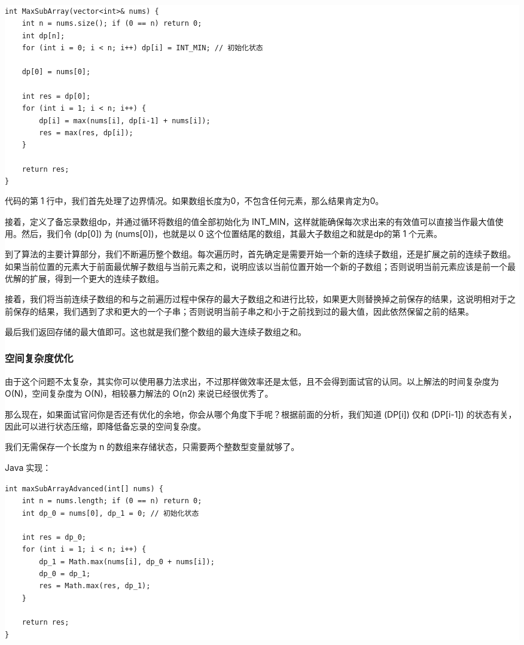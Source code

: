 ```
int MaxSubArray(vector<int>& nums) {
    int n = nums.size(); if (0 == n) return 0;
    int dp[n];
    for (int i = 0; i < n; i++) dp[i] = INT_MIN; // 初始化状态
    
    dp[0] = nums[0];

    int res = dp[0];
    for (int i = 1; i < n; i++) {
        dp[i] = max(nums[i], dp[i-1] + nums[i]);
        res = max(res, dp[i]);
    }

    return res;
}

```

代码的第 1 行中，我们首先处理了边界情况。如果数组长度为0，不包含任何元素，那么结果肯定为0。

接着，定义了备忘录数组dp，并通过循环将数组的值全部初始化为 INT\_MIN，这样就能确保每次求出来的有效值可以直接当作最大值使用。然后，我们令 \(dp\[0\]\) 为 \(nums\[0\]\)，也就是以 0 这个位置结尾的数组，其最大子数组之和就是dp的第 1 个元素。

到了算法的主要计算部分，我们不断遍历整个数组。每次遍历时，首先确定是需要开始一个新的连续子数组，还是扩展之前的连续子数组。如果当前位置的元素大于前面最优解子数组与当前元素之和，说明应该以当前位置开始一个新的子数组；否则说明当前元素应该是前一个最优解的扩展，得到一个更大的连续子数组。

接着，我们将当前连续子数组的和与之前遍历过程中保存的最大子数组之和进行比较，如果更大则替换掉之前保存的结果，这说明相对于之前保存的结果，我们遇到了求和更大的一个子串；否则说明当前子串之和小于之前找到过的最大值，因此依然保留之前的结果。

最后我们返回存储的最大值即可。这也就是我们整个数组的最大连续子数组之和。

### 空间复杂度优化

由于这个问题不太复杂，其实你可以使用暴力法求出，不过那样做效率还是太低，且不会得到面试官的认同。以上解法的时间复杂度为 O(N)，空间复杂度为 O(N)，相较暴力解法的 O(n2) 来说已经很优秀了。

那么现在，如果面试官问你是否还有优化的余地，你会从哪个角度下手呢？根据前面的分析，我们知道 \(DP\[i\]\) 仅和 \(DP\[i-1\]\) 的状态有关，因此可以进行状态压缩，即降低备忘录的空间复杂度。

我们无需保存一个长度为 n 的数组来存储状态，只需要两个整数型变量就够了。

Java 实现：

```
int maxSubArrayAdvanced(int[] nums) {
    int n = nums.length; if (0 == n) return 0;
    int dp_0 = nums[0], dp_1 = 0; // 初始化状态

    int res = dp_0;
    for (int i = 1; i < n; i++) {
        dp_1 = Math.max(nums[i], dp_0 + nums[i]);
        dp_0 = dp_1;
        res = Math.max(res, dp_1);
    }

    return res;
}

```
